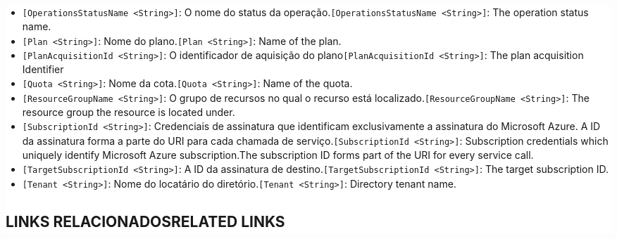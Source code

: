   - <span data-ttu-id="53ce3-145">`[OperationsStatusName <String>]`: O nome do status da operação.</span><span class="sxs-lookup"><span data-stu-id="53ce3-145">`[OperationsStatusName <String>]`: The operation status name.</span></span>
  - <span data-ttu-id="53ce3-146">`[Plan <String>]`: Nome do plano.</span><span class="sxs-lookup"><span data-stu-id="53ce3-146">`[Plan <String>]`: Name of the plan.</span></span>
  - <span data-ttu-id="53ce3-147">`[PlanAcquisitionId <String>]`: O identificador de aquisição do plano</span><span class="sxs-lookup"><span data-stu-id="53ce3-147">`[PlanAcquisitionId <String>]`: The plan acquisition Identifier</span></span>
  - <span data-ttu-id="53ce3-148">`[Quota <String>]`: Nome da cota.</span><span class="sxs-lookup"><span data-stu-id="53ce3-148">`[Quota <String>]`: Name of the quota.</span></span>
  - <span data-ttu-id="53ce3-149">`[ResourceGroupName <String>]`: O grupo de recursos no qual o recurso está localizado.</span><span class="sxs-lookup"><span data-stu-id="53ce3-149">`[ResourceGroupName <String>]`: The resource group the resource is located under.</span></span>
  - <span data-ttu-id="53ce3-150">`[SubscriptionId <String>]`: Credenciais de assinatura que identificam exclusivamente a assinatura do Microsoft Azure. A ID da assinatura forma a parte do URI para cada chamada de serviço.</span><span class="sxs-lookup"><span data-stu-id="53ce3-150">`[SubscriptionId <String>]`: Subscription credentials which uniquely identify Microsoft Azure subscription.The subscription ID forms part of the URI for every service call.</span></span>
  - <span data-ttu-id="53ce3-151">`[TargetSubscriptionId <String>]`: A ID da assinatura de destino.</span><span class="sxs-lookup"><span data-stu-id="53ce3-151">`[TargetSubscriptionId <String>]`: The target subscription ID.</span></span>
  - <span data-ttu-id="53ce3-152">`[Tenant <String>]`: Nome do locatário do diretório.</span><span class="sxs-lookup"><span data-stu-id="53ce3-152">`[Tenant <String>]`: Directory tenant name.</span></span>

## <span data-ttu-id="53ce3-153">LINKS RELACIONADOS</span><span class="sxs-lookup"><span data-stu-id="53ce3-153">RELATED LINKS</span></span>


